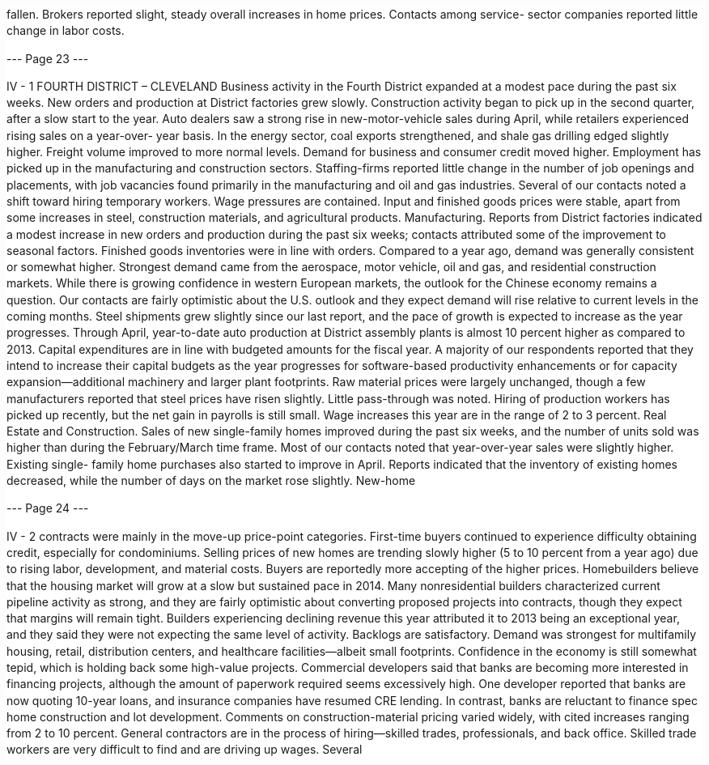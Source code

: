 fallen. Brokers reported slight, steady overall increases in home prices. Contacts among service-
sector companies reported little change in labor costs.

--- Page 23 ---

IV - 1
FOURTH DISTRICT – CLEVELAND
Business activity in the Fourth District expanded at a modest pace during the past six
weeks. New orders and production at District factories grew slowly. Construction activity began
to pick up in the second quarter, after a slow start to the year. Auto dealers saw a strong rise in
new-motor-vehicle sales during April, while retailers experienced rising sales on a year-over-
year basis. In the energy sector, coal exports strengthened, and shale gas drilling edged slightly
higher. Freight volume improved to more normal levels. Demand for business and consumer
credit moved higher.
Employment has picked up in the manufacturing and construction sectors. Staffing-firms
reported little change in the number of job openings and placements, with job vacancies found
primarily in the manufacturing and oil and gas industries. Several of our contacts noted a shift
toward hiring temporary workers. Wage pressures are contained. Input and finished goods prices
were stable, apart from some increases in steel, construction materials, and agricultural products.
Manufacturing. Reports from District factories indicated a modest increase in new
orders and production during the past six weeks; contacts attributed some of the improvement to
seasonal factors. Finished goods inventories were in line with orders. Compared to a year ago,
demand was generally consistent or somewhat higher. Strongest demand came from the
aerospace, motor vehicle, oil and gas, and residential construction markets. While there is
growing confidence in western European markets, the outlook for the Chinese economy remains
a question. Our contacts are fairly optimistic about the U.S. outlook and they expect demand will
rise relative to current levels in the coming months. Steel shipments grew slightly since our last
report, and the pace of growth is expected to increase as the year progresses. Through April,
year-to-date auto production at District assembly plants is almost 10 percent higher as compared
to 2013.
Capital expenditures are in line with budgeted amounts for the fiscal year. A majority of
our respondents reported that they intend to increase their capital budgets as the year progresses
for software-based productivity enhancements or for capacity expansion—additional machinery
and larger plant footprints. Raw material prices were largely unchanged, though a few
manufacturers reported that steel prices have risen slightly. Little pass-through was noted. Hiring
of production workers has picked up recently, but the net gain in payrolls is still small. Wage
increases this year are in the range of 2 to 3 percent.
Real Estate and Construction. Sales of new single-family homes improved during the
past six weeks, and the number of units sold was higher than during the February/March time
frame. Most of our contacts noted that year-over-year sales were slightly higher. Existing single-
family home purchases also started to improve in April. Reports indicated that the inventory of
existing homes decreased, while the number of days on the market rose slightly. New-home

--- Page 24 ---

IV - 2
contracts were mainly in the move-up price-point categories. First-time buyers continued to
experience difficulty obtaining credit, especially for condominiums. Selling prices of new homes
are trending slowly higher (5 to 10 percent from a year ago) due to rising labor, development,
and material costs. Buyers are reportedly more accepting of the higher prices. Homebuilders
believe that the housing market will grow at a slow but sustained pace in 2014.
Many nonresidential builders characterized current pipeline activity as strong, and they
are fairly optimistic about converting proposed projects into contracts, though they expect that
margins will remain tight. Builders experiencing declining revenue this year attributed it to 2013
being an exceptional year, and they said they were not expecting the same level of activity.
Backlogs are satisfactory. Demand was strongest for multifamily housing, retail, distribution
centers, and healthcare facilities—albeit small footprints. Confidence in the economy is still
somewhat tepid, which is holding back some high-value projects.
Commercial developers said that banks are becoming more interested in financing
projects, although the amount of paperwork required seems excessively high. One developer
reported that banks are now quoting 10-year loans, and insurance companies have resumed CRE
lending. In contrast, banks are reluctant to finance spec home construction and lot development.
Comments on construction-material pricing varied widely, with cited increases ranging from 2 to
10 percent. General contractors are in the process of hiring—skilled trades, professionals, and
back office. Skilled trade workers are very difficult to find and are driving up wages. Several